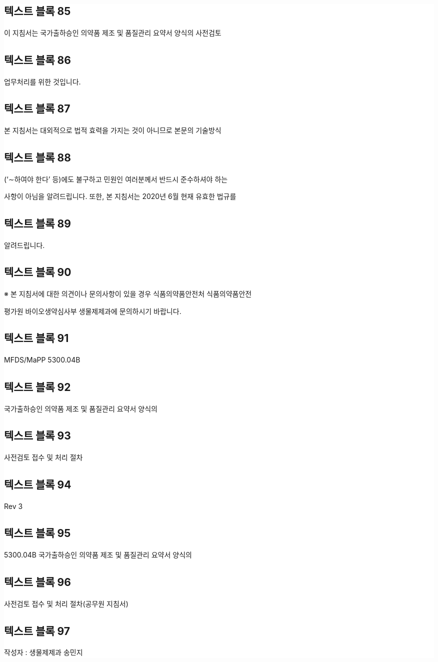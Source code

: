 ## 텍스트 블록 85
이 지침서는 국가출하승인 의약품 제조 및 품질관리 요약서 양식의 사전검토

## 텍스트 블록 86
업무처리를 위한 것입니다.

## 텍스트 블록 87
본 지침서는 대외적으로 법적 효력을 가지는 것이 아니므로 본문의 기술방식

## 텍스트 블록 88
(‘∼하여야 한다’ 등)에도 불구하고 민원인 여러분께서 반드시 준수하셔야 하는

사항이 아님을 알려드립니다. 또한, 본 지침서는 2020년 6월 현재 유효한 법규를

## 텍스트 블록 89
알려드립니다.

## 텍스트 블록 90
※ 본 지침서에 대한 의견이나 문의사항이 있을 경우 식품의약품안전처 식품의약품안전

평가원 바이오생약심사부 생물제제과에 문의하시기 바랍니다.

## 텍스트 블록 91
MFDS/MaPP 5300.04B

## 텍스트 블록 92
국가출하승인 의약품 제조 및 품질관리 요약서 양식의

## 텍스트 블록 93
사전검토 접수 및 처리 절차

## 텍스트 블록 94
Rev 3

## 텍스트 블록 95
5300.04B 국가출하승인 의약품 제조 및 품질관리 요약서 양식의

## 텍스트 블록 96
사전검토 접수 및 처리 절차(공무원 지침서)

## 텍스트 블록 97
작성자 : 생물제제과 송민지
